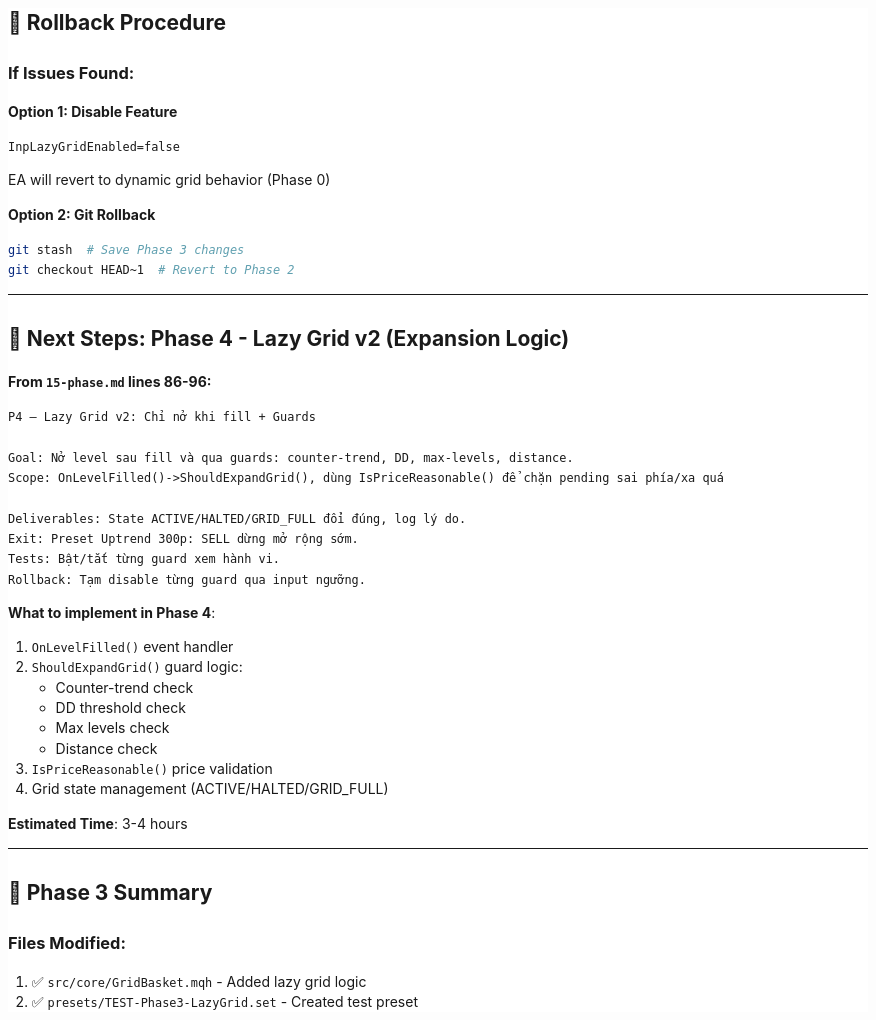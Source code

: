 
## 🔄 Rollback Procedure

### If Issues Found:

**Option 1: Disable Feature**
```
InpLazyGridEnabled=false
```
EA will revert to dynamic grid behavior (Phase 0)

**Option 2: Git Rollback**
```bash
git stash  # Save Phase 3 changes
git checkout HEAD~1  # Revert to Phase 2
```

---

## 🚀 Next Steps: Phase 4 - Lazy Grid v2 (Expansion Logic)

**From `15-phase.md` lines 86-96:**
```
P4 — Lazy Grid v2: Chỉ nở khi fill + Guards

Goal: Nở level sau fill và qua guards: counter-trend, DD, max-levels, distance.
Scope: OnLevelFilled()->ShouldExpandGrid(), dùng IsPriceReasonable() để chặn pending sai phía/xa quá

Deliverables: State ACTIVE/HALTED/GRID_FULL đổi đúng, log lý do.
Exit: Preset Uptrend 300p: SELL dừng mở rộng sớm.
Tests: Bật/tắt từng guard xem hành vi.
Rollback: Tạm disable từng guard qua input ngưỡng.
```

**What to implement in Phase 4**:
1. `OnLevelFilled()` event handler
2. `ShouldExpandGrid()` guard logic:
   - Counter-trend check
   - DD threshold check
   - Max levels check
   - Distance check
3. `IsPriceReasonable()` price validation
4. Grid state management (ACTIVE/HALTED/GRID_FULL)

**Estimated Time**: 3-4 hours

---

## 📝 Phase 3 Summary

### Files Modified:
1. ✅ `src/core/GridBasket.mqh` - Added lazy grid logic
2. ✅ `presets/TEST-Phase3-LazyGrid.set` - Created test preset
